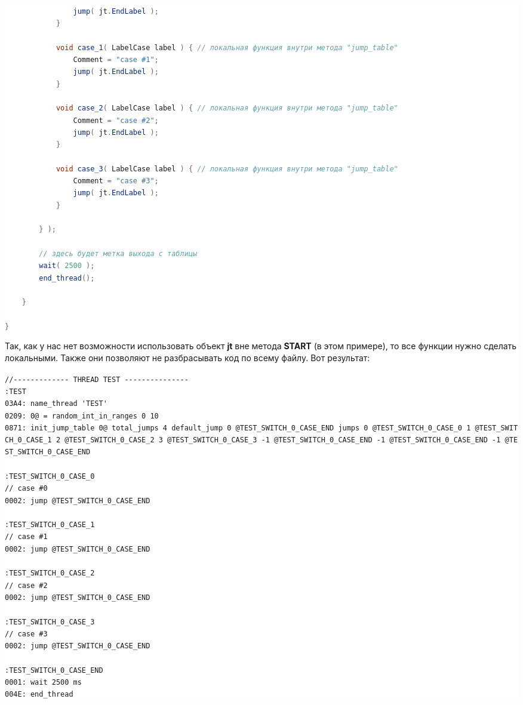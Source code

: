 ```csharp
                jump( jt.EndLabel );
            }

            void case_1( LabelCase label ) { // локальная функция внутри метода "jump_table"
                Comment = "case #1";
                jump( jt.EndLabel );
            }

            void case_2( LabelCase label ) { // локальная функция внутри метода "jump_table"
                Comment = "case #2";
                jump( jt.EndLabel );
            }

            void case_3( LabelCase label ) { // локальная функция внутри метода "jump_table"
                Comment = "case #3";
                jump( jt.EndLabel );
            }

        } );

        // здесь будет метка выхода с таблицы
        wait( 2500 );
        end_thread();

    }

}
```

Так, как у нас нет возможности использовать объект **jt** вне метода **START** (в этом примере), то все функции нужно сделать локальными. Также они позволяют не разбрасывать код по всему файлу. Вот результат:

```
//------------- THREAD TEST ---------------
:TEST
03A4: name_thread 'TEST'
0209: 0@ = random_int_in_ranges 0 10
0871: init_jump_table 0@ total_jumps 4 default_jump 0 @TEST_SWITCH_0_CASE_END jumps 0 @TEST_SWITCH_0_CASE_0 1 @TEST_SWITCH_0_CASE_1 2 @TEST_SWITCH_0_CASE_2 3 @TEST_SWITCH_0_CASE_3 -1 @TEST_SWITCH_0_CASE_END -1 @TEST_SWITCH_0_CASE_END -1 @TEST_SWITCH_0_CASE_END

:TEST_SWITCH_0_CASE_0
// case #0
0002: jump @TEST_SWITCH_0_CASE_END

:TEST_SWITCH_0_CASE_1
// case #1
0002: jump @TEST_SWITCH_0_CASE_END

:TEST_SWITCH_0_CASE_2
// case #2
0002: jump @TEST_SWITCH_0_CASE_END

:TEST_SWITCH_0_CASE_3
// case #3
0002: jump @TEST_SWITCH_0_CASE_END

:TEST_SWITCH_0_CASE_END
0001: wait 2500 ms
004E: end_thread
```
